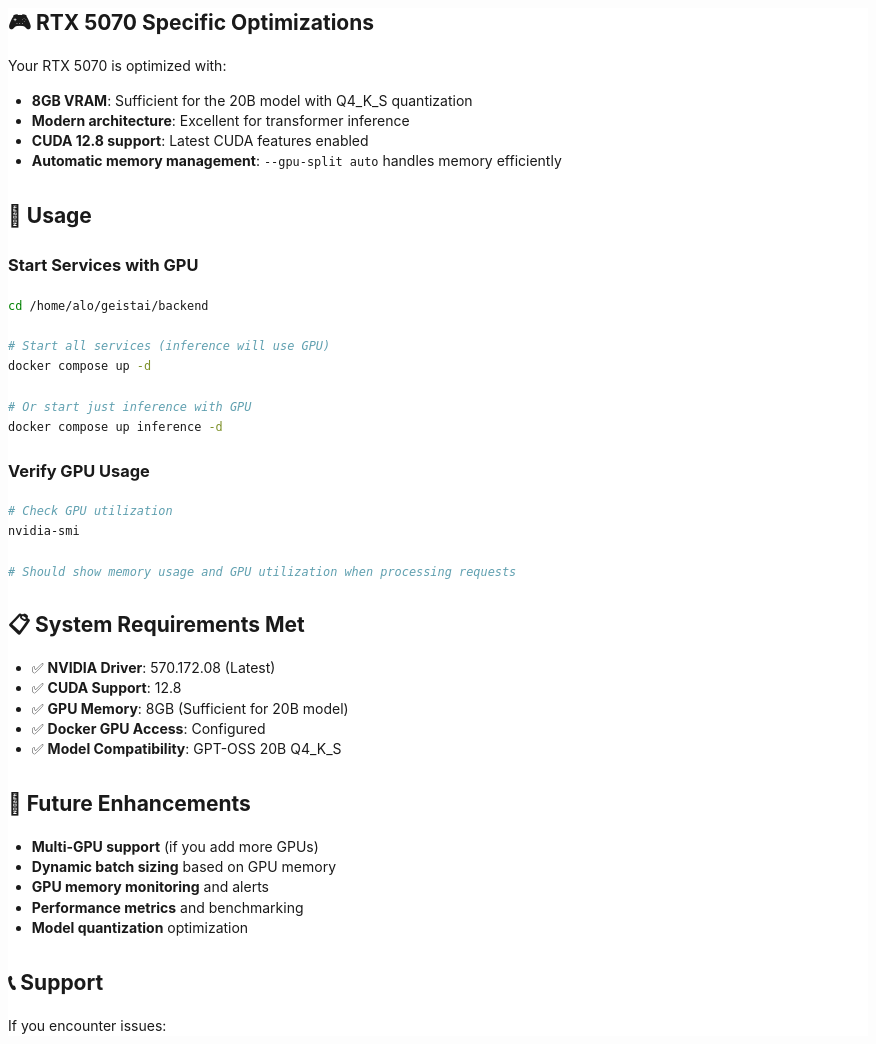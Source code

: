 ## 🎮 RTX 5070 Specific Optimizations

Your RTX 5070 is optimized with:

- **8GB VRAM**: Sufficient for the 20B model with Q4_K_S quantization
- **Modern architecture**: Excellent for transformer inference
- **CUDA 12.8 support**: Latest CUDA features enabled
- **Automatic memory management**: `--gpu-split auto` handles memory efficiently

## 🚀 Usage

### **Start Services with GPU**

```bash
cd /home/alo/geistai/backend

# Start all services (inference will use GPU)
docker compose up -d

# Or start just inference with GPU
docker compose up inference -d
```

### **Verify GPU Usage**

```bash
# Check GPU utilization
nvidia-smi

# Should show memory usage and GPU utilization when processing requests
```

## 📋 System Requirements Met

- ✅ **NVIDIA Driver**: 570.172.08 (Latest)
- ✅ **CUDA Support**: 12.8
- ✅ **GPU Memory**: 8GB (Sufficient for 20B model)
- ✅ **Docker GPU Access**: Configured
- ✅ **Model Compatibility**: GPT-OSS 20B Q4_K_S

## 🔮 Future Enhancements

- **Multi-GPU support** (if you add more GPUs)
- **Dynamic batch sizing** based on GPU memory
- **GPU memory monitoring** and alerts
- **Performance metrics** and benchmarking
- **Model quantization** optimization

## 📞 Support

If you encounter issues:
